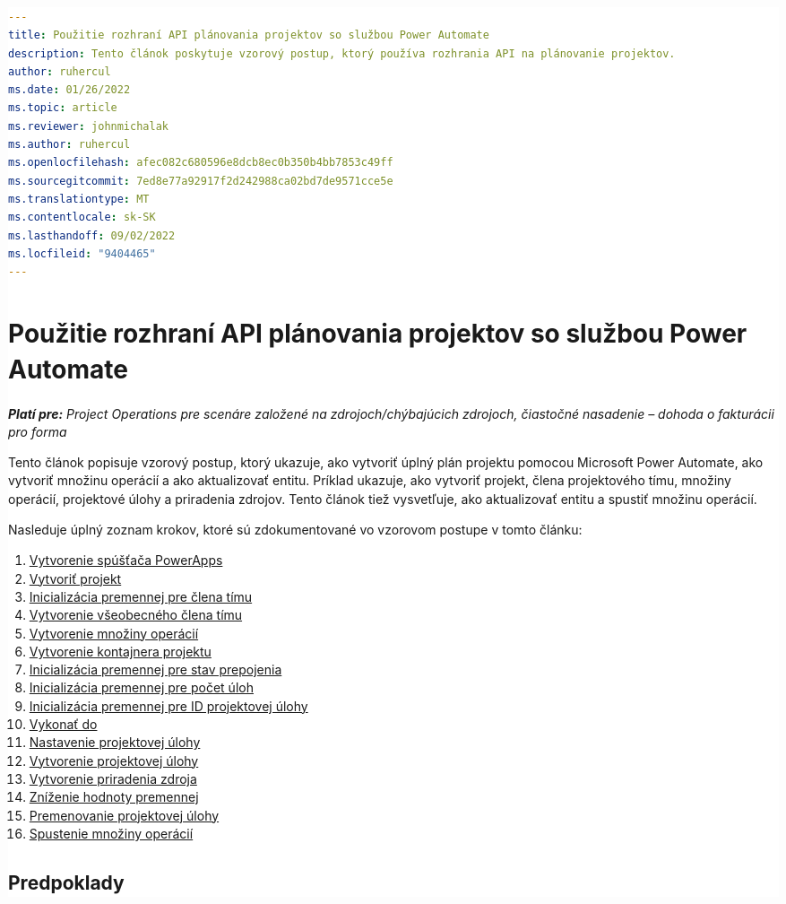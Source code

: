 ```yaml
---
title: Použitie rozhraní API plánovania projektov so službou Power Automate
description: Tento článok poskytuje vzorový postup, ktorý používa rozhrania API na plánovanie projektov.
author: ruhercul
ms.date: 01/26/2022
ms.topic: article
ms.reviewer: johnmichalak
ms.author: ruhercul
ms.openlocfilehash: afec082c680596e8dcb8ec0b350b4bb7853c49ff
ms.sourcegitcommit: 7ed8e77a92917f2d242988ca02bd7de9571cce5e
ms.translationtype: MT
ms.contentlocale: sk-SK
ms.lasthandoff: 09/02/2022
ms.locfileid: "9404465"
---
```

# <a name="use-project-schedule-apis-with-power-automate"></a>Použitie rozhraní API plánovania projektov so službou Power Automate

_**Platí pre:** Project Operations pre scenáre založené na zdrojoch/chýbajúcich zdrojoch, čiastočné nasadenie – dohoda o fakturácii pro forma_

Tento článok popisuje vzorový postup, ktorý ukazuje, ako vytvoriť úplný plán projektu pomocou Microsoft Power Automate, ako vytvoriť množinu operácií a ako aktualizovať entitu. Príklad ukazuje, ako vytvoriť projekt, člena projektového tímu, množiny operácií, projektové úlohy a priradenia zdrojov. Tento článok tiež vysvetľuje, ako aktualizovať entitu a spustiť množinu operácií.

Nasleduje úplný zoznam krokov, ktoré sú zdokumentované vo vzorovom postupe v tomto článku:

1. [Vytvorenie spúšťača PowerApps](#1)
2. [Vytvoriť projekt](#2)
3. [Inicializácia premennej pre člena tímu](#3)
4. [Vytvorenie všeobecného člena tímu](#4)
5. [Vytvorenie množiny operácií](#5)
6. [Vytvorenie kontajnera projektu](#6)
7. [Inicializácia premennej pre stav prepojenia](#7)
8. [Inicializácia premennej pre počet úloh](#8)
9. [Inicializácia premennej pre ID projektovej úlohy](#9)
10. [Vykonať do](#10)
11. [Nastavenie projektovej úlohy](#11)
12. [Vytvorenie projektovej úlohy](#12)
13. [Vytvorenie priradenia zdroja](#13)
14. [Zníženie hodnoty premennej](#14)
15. [Premenovanie projektovej úlohy](#15)
16. [Spustenie množiny operácií](#16)

## <a name="assumptions"></a>Predpoklady
